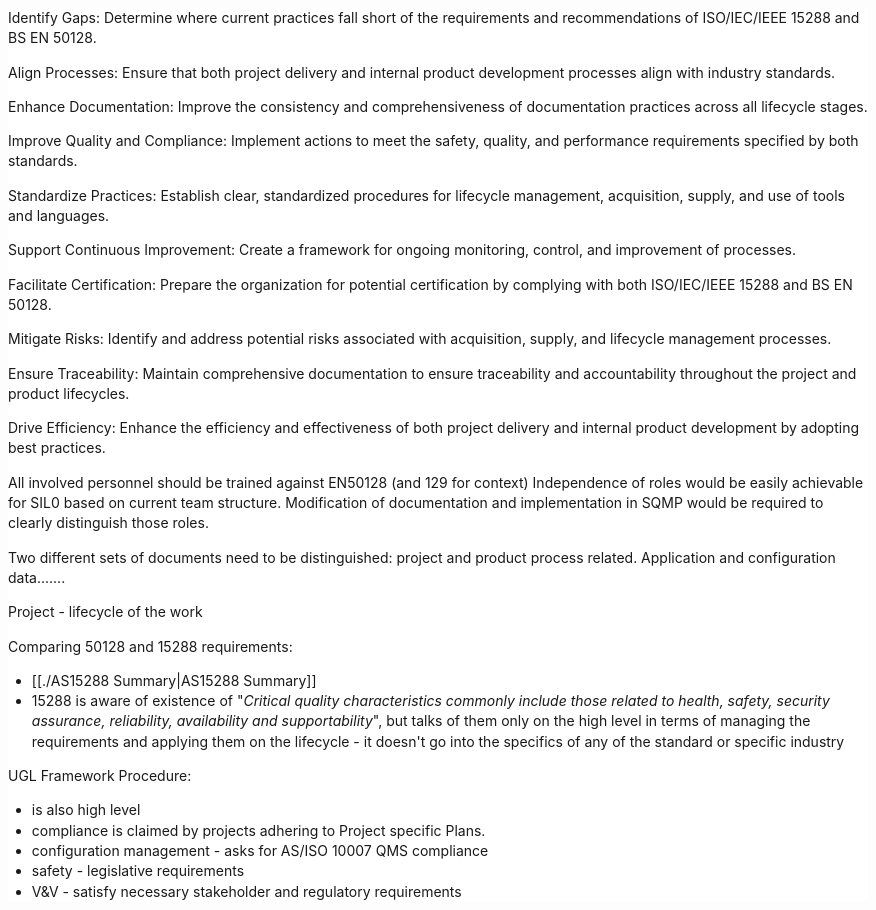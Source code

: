 



Identify Gaps: Determine where current practices fall short of the requirements and recommendations of ISO/IEC/IEEE 15288 and BS EN 50128.

Align Processes: Ensure that both project delivery and internal product development processes align with industry standards.

Enhance Documentation: Improve the consistency and comprehensiveness of documentation practices across all lifecycle stages.

Improve Quality and Compliance: Implement actions to meet the safety, quality, and performance requirements specified by both standards.

Standardize Practices: Establish clear, standardized procedures for lifecycle management, acquisition, supply, and use of tools and languages.

Support Continuous Improvement: Create a framework for ongoing monitoring, control, and improvement of processes.

Facilitate Certification: Prepare the organization for potential certification by complying with both ISO/IEC/IEEE 15288 and BS EN 50128.

Mitigate Risks: Identify and address potential risks associated with acquisition, supply, and lifecycle management processes.

Ensure Traceability: Maintain comprehensive documentation to ensure traceability and accountability throughout the project and product lifecycles.

Drive Efficiency: Enhance the efficiency and effectiveness of both project delivery and internal product development by adopting best practices.




All involved personnel should be trained against EN50128 (and 129 for context)
Independence of roles would be easily achievable for SIL0 based on current team structure. Modification of documentation and implementation in SQMP would be required to clearly distinguish those roles.

Two different sets of documents need to be distinguished: project and product process related.
Application and configuration data.......

Project - lifecycle of the work

Comparing 50128 and 15288 requirements:
- [[./AS15288 Summary|AS15288 Summary]]
- 15288 is aware of existence of "*Critical quality characteristics commonly include those related to health, safety, security assurance, reliability, availability and supportability*", but talks of them only on the high level in terms of managing the requirements and applying them on the lifecycle - it doesn't go into the specifics of any of the standard or specific industry


UGL Framework Procedure:
- is also high level
- compliance is claimed by projects adhering to  Project specific Plans.
- configuration management - asks for AS/ISO 10007 QMS compliance
- safety - legislative requirements
- V&V - satisfy necessary stakeholder and regulatory requirements
